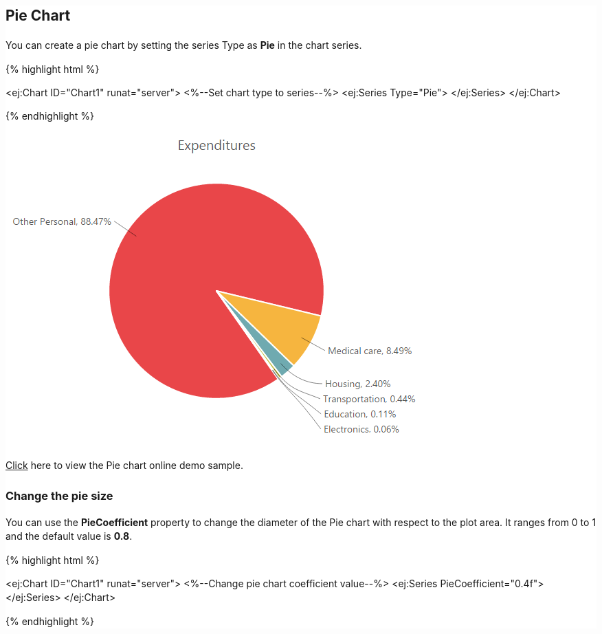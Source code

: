 
## Pie Chart

You can create a pie chart by setting the series Type as **Pie** in the chart series.


{% highlight html %}

<ej:Chart ID="Chart1" runat="server"> 
    <Series>
        <%--Set chart type to series--%>
        <ej:Series Type="Pie">
        </ej:Series>
    </Series>
</ej:Chart>

{% endhighlight %}

![Chart-Types_images38](Chart-Types_images/Chart-Types_img38.png)


[Click](http://asp.syncfusion.com/demos/web/chart/pie.aspx) here to view the Pie chart online demo sample.


### Change the pie size

You can use the **PieCoefficient** property to change the diameter of the Pie chart with respect to the plot area. It ranges from 0 to 1 and the default value is **0.8**.

{% highlight html %}

<ej:Chart ID="Chart1" runat="server"> 
    <Series>
        <%--Change pie chart coefficient value--%>
        <ej:Series PieCoefficient="0.4f">
        </ej:Series>
    </Series>
</ej:Chart>

{% endhighlight %}
